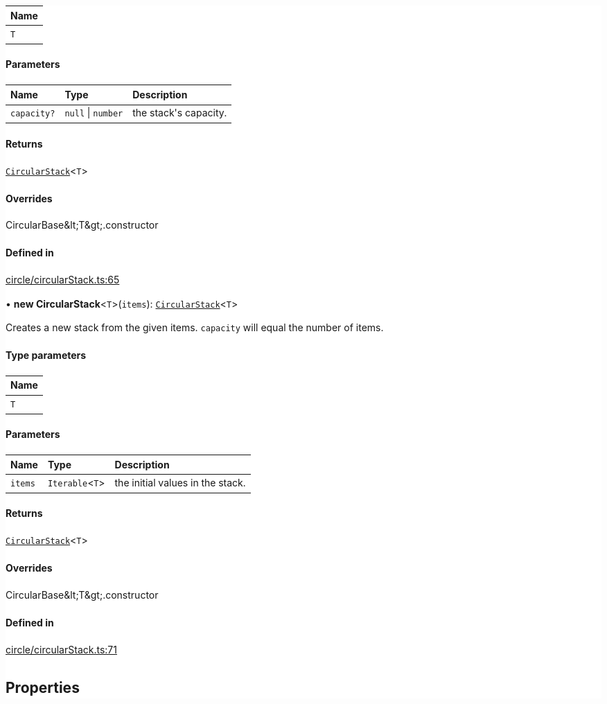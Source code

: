 | Name |
| :--- |
| `T`  |

#### Parameters

| Name        | Type               | Description           |
| :---------- | :----------------- | :-------------------- |
| `capacity?` | `null` \| `number` | the stack's capacity. |

#### Returns

[`CircularStack`](CircularStack.md)\<`T`\>

#### Overrides

CircularBase\&lt;T\&gt;.constructor

#### Defined in

[circle/circularStack.ts:65](https://github.com/havelessbemore/circle-ds/blob/8ac6051/src/circle/circularStack.ts#L65)

• **new CircularStack**\<`T`\>(`items`): [`CircularStack`](CircularStack.md)\<`T`\>

Creates a new stack from the given items. `capacity` will equal the number of items.

#### Type parameters

| Name |
| :--- |
| `T`  |

#### Parameters

| Name    | Type              | Description                      |
| :------ | :---------------- | :------------------------------- |
| `items` | `Iterable`\<`T`\> | the initial values in the stack. |

#### Returns

[`CircularStack`](CircularStack.md)\<`T`\>

#### Overrides

CircularBase\&lt;T\&gt;.constructor

#### Defined in

[circle/circularStack.ts:71](https://github.com/havelessbemore/circle-ds/blob/8ac6051/src/circle/circularStack.ts#L71)

## Properties
